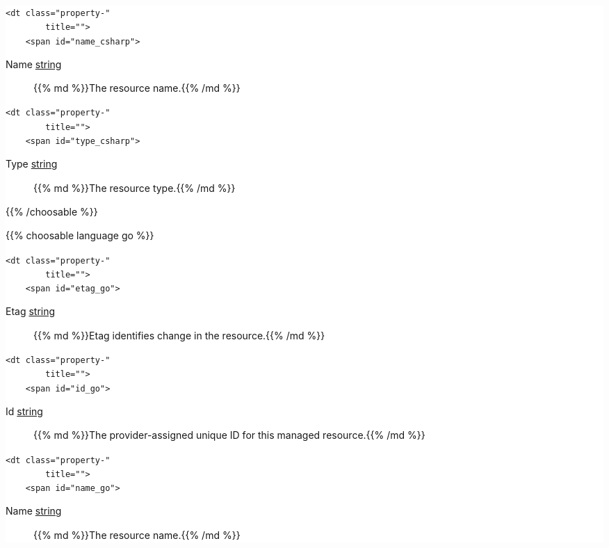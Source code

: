     <dt class="property-"
            title="">
        <span id="name_csharp">
<a href="#name_csharp" style="color: inherit; text-decoration: inherit;">Name</a>
</span> 
        <span class="property-indicator"></span>
        <span class="property-type"><a href="https://docs.microsoft.com/en-us/dotnet/csharp/language-reference/builtin-types/built-in-types">string</a></span>
    </dt>
    <dd>{{% md %}}The resource name.{{% /md %}}</dd>

    <dt class="property-"
            title="">
        <span id="type_csharp">
<a href="#type_csharp" style="color: inherit; text-decoration: inherit;">Type</a>
</span> 
        <span class="property-indicator"></span>
        <span class="property-type"><a href="https://docs.microsoft.com/en-us/dotnet/csharp/language-reference/builtin-types/built-in-types">string</a></span>
    </dt>
    <dd>{{% md %}}The resource type.{{% /md %}}</dd>

</dl>
{{% /choosable %}}


{{% choosable language go %}}
<dl class="resources-properties">

    <dt class="property-"
            title="">
        <span id="etag_go">
<a href="#etag_go" style="color: inherit; text-decoration: inherit;">Etag</a>
</span> 
        <span class="property-indicator"></span>
        <span class="property-type"><a href="https://golang.org/pkg/builtin/#string">string</a></span>
    </dt>
    <dd>{{% md %}}Etag identifies change in the resource.{{% /md %}}</dd>

    <dt class="property-"
            title="">
        <span id="id_go">
<a href="#id_go" style="color: inherit; text-decoration: inherit;">Id</a>
</span> 
        <span class="property-indicator"></span>
        <span class="property-type"><a href="https://golang.org/pkg/builtin/#string">string</a></span>
    </dt>
    <dd>{{% md %}}The provider-assigned unique ID for this managed resource.{{% /md %}}</dd>

    <dt class="property-"
            title="">
        <span id="name_go">
<a href="#name_go" style="color: inherit; text-decoration: inherit;">Name</a>
</span> 
        <span class="property-indicator"></span>
        <span class="property-type"><a href="https://golang.org/pkg/builtin/#string">string</a></span>
    </dt>
    <dd>{{% md %}}The resource name.{{% /md %}}</dd>
